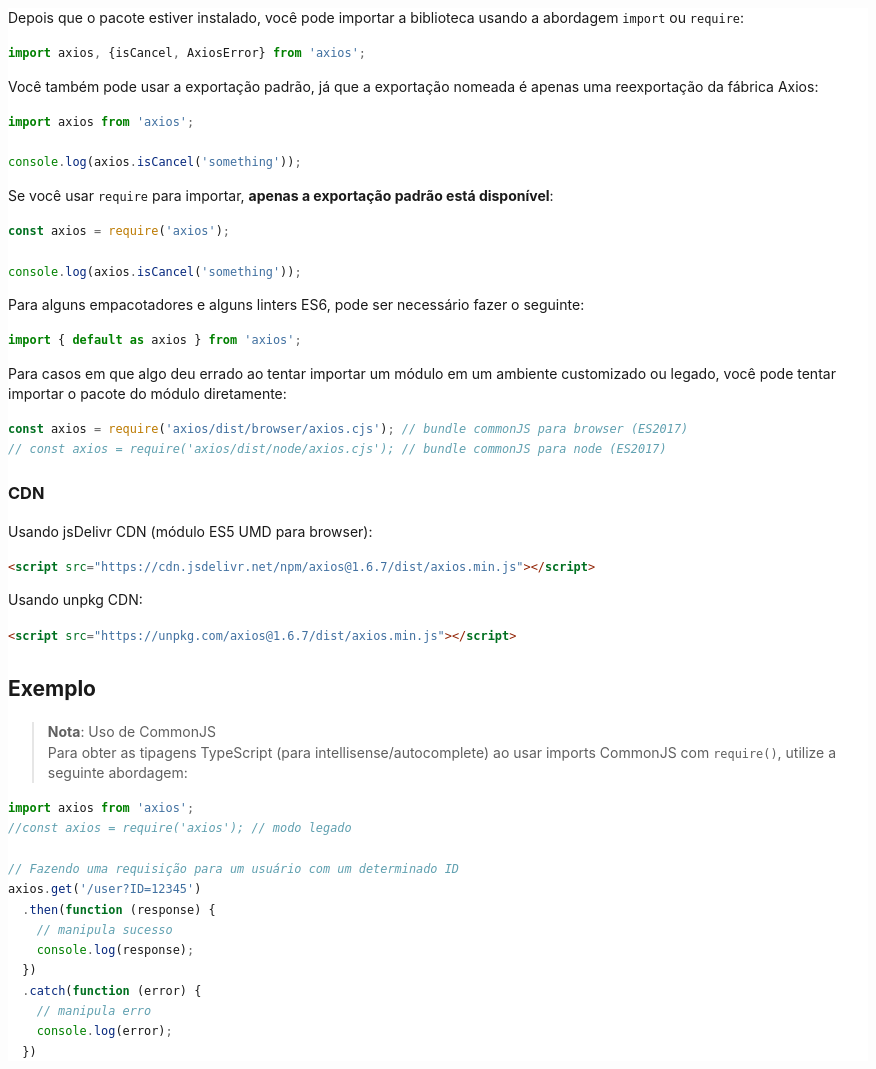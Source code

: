 Depois que o pacote estiver instalado, você pode importar a biblioteca usando a abordagem `import` ou `require`:

```js
import axios, {isCancel, AxiosError} from 'axios';
```

Você também pode usar a exportação padrão, já que a exportação nomeada é apenas uma reexportação da fábrica Axios:

```js
import axios from 'axios';

console.log(axios.isCancel('something'));
```

Se você usar `require` para importar, **apenas a exportação padrão está disponível**:

```js
const axios = require('axios');

console.log(axios.isCancel('something'));
```

Para alguns empacotadores e alguns linters ES6, pode ser necessário fazer o seguinte:

```js
import { default as axios } from 'axios';
```

Para casos em que algo deu errado ao tentar importar um módulo em um ambiente customizado ou legado,
você pode tentar importar o pacote do módulo diretamente:

```js
const axios = require('axios/dist/browser/axios.cjs'); // bundle commonJS para browser (ES2017)
// const axios = require('axios/dist/node/axios.cjs'); // bundle commonJS para node (ES2017)
```

### CDN

Usando jsDelivr CDN (módulo ES5 UMD para browser):

```html
<script src="https://cdn.jsdelivr.net/npm/axios@1.6.7/dist/axios.min.js"></script>
```

Usando unpkg CDN:

```html
<script src="https://unpkg.com/axios@1.6.7/dist/axios.min.js"></script>
```

## Exemplo

> **Nota**: Uso de CommonJS  
> Para obter as tipagens TypeScript (para intellisense/autocomplete) ao usar imports CommonJS com `require()`, utilize a seguinte abordagem:
```js
import axios from 'axios';
//const axios = require('axios'); // modo legado

// Fazendo uma requisição para um usuário com um determinado ID
axios.get('/user?ID=12345')
  .then(function (response) {
    // manipula sucesso
    console.log(response);
  })
  .catch(function (error) {
    // manipula erro
    console.log(error);
  })
```